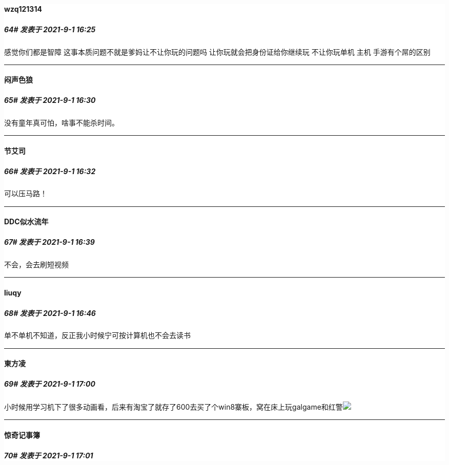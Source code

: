 ####  wzq121314  
##### 64#       发表于 2021-9-1 16:25


感觉你们都是智障 这事本质问题不就是爹妈让不让你玩的问题吗 让你玩就会把身份证给你继续玩 不让你玩单机 主机 手游有个屌的区别




*****

####  闷声色狼  
##### 65#       发表于 2021-9-1 16:30


没有童年真可怕，啥事不能杀时间。


*****

####  节艾司  
##### 66#       发表于 2021-9-1 16:32


可以压马路！


*****

####  DDC似水流年  
##### 67#       发表于 2021-9-1 16:39


不会，会去刷短视频


*****

####  liuqy  
##### 68#       发表于 2021-9-1 16:46


单不单机不知道，反正我小时候宁可按计算机也不会去读书




*****

####  東方凌  
##### 69#       发表于 2021-9-1 17:00


小时候用学习机下了很多动画看，后来有淘宝了就存了600去买了个win8寨板，窝在床上玩galgame和红警<img src="https://static.saraba1st.com/image/smiley/face2017/027.png" referrerpolicy="no-referrer">


*****

####  惊奇记事簿  
##### 70#       发表于 2021-9-1 17:01
